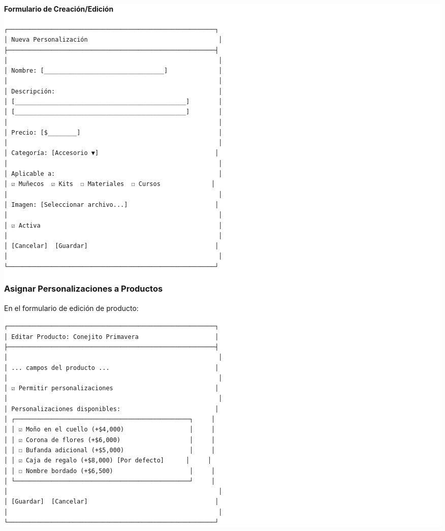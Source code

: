 #### Formulario de Creación/Edición
```
┌─────────────────────────────────────────────────────────┐
│ Nueva Personalización                                    │
├─────────────────────────────────────────────────────────┤
│                                                          │
│ Nombre: [_________________________________]              │
│                                                          │
│ Descripción:                                             │
│ [_______________________________________________]        │
│ [_______________________________________________]        │
│                                                          │
│ Precio: [$________]                                      │
│                                                          │
│ Categoría: [Accesorio ▼]                                │
│                                                          │
│ Aplicable a:                                             │
│ ☑ Muñecos  ☑ Kits  ☐ Materiales  ☐ Cursos              │
│                                                          │
│ Imagen: [Seleccionar archivo...]                        │
│                                                          │
│ ☑ Activa                                                 │
│                                                          │
│ [Cancelar]  [Guardar]                                   │
│                                                          │
└─────────────────────────────────────────────────────────┘
```

### Asignar Personalizaciones a Productos

En el formulario de edición de producto:

```
┌─────────────────────────────────────────────────────────┐
│ Editar Producto: Conejito Primavera                     │
├─────────────────────────────────────────────────────────┤
│                                                          │
│ ... campos del producto ...                             │
│                                                          │
│ ☑ Permitir personalizaciones                            │
│                                                          │
│ Personalizaciones disponibles:                          │
│ ┌────────────────────────────────────────────────┐     │
│ │ ☑ Moño en el cuello (+$4,000)                  │     │
│ │ ☑ Corona de flores (+$6,000)                   │     │
│ │ ☐ Bufanda adicional (+$5,000)                  │     │
│ │ ☑ Caja de regalo (+$8,000) [Por defecto]      │     │
│ │ ☐ Nombre bordado (+$6,500)                     │     │
│ └────────────────────────────────────────────────┘     │
│                                                          │
│ [Guardar]  [Cancelar]                                   │
│                                                          │
└─────────────────────────────────────────────────────────┘
```
